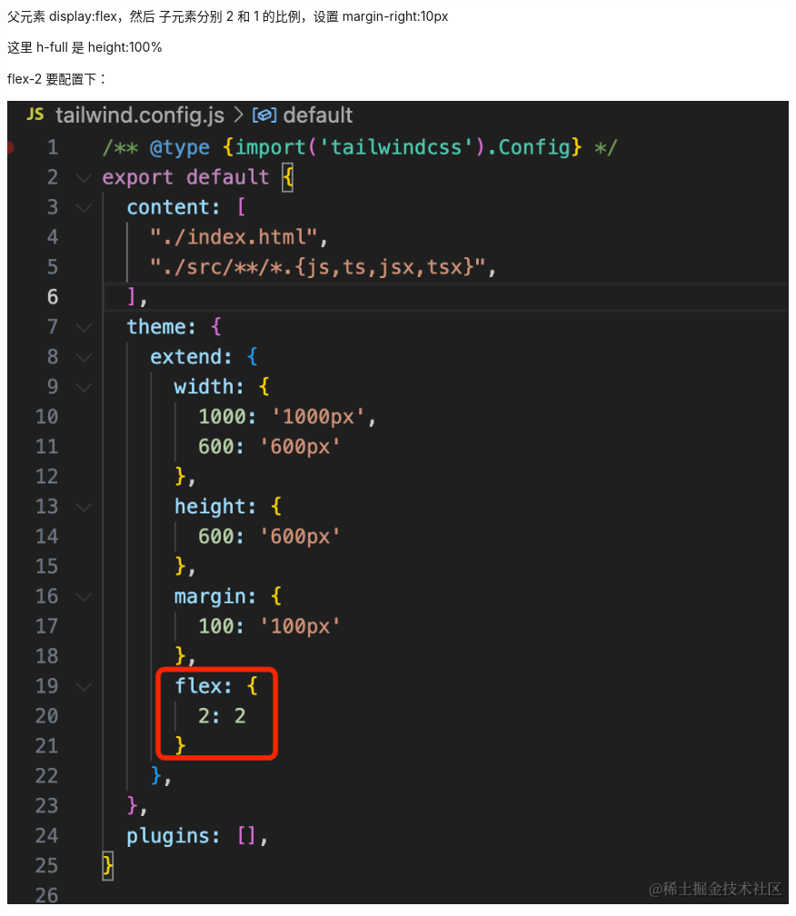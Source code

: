 父元素 display:flex，然后 子元素分别 2 和 1 的比例，设置 margin-right:10px

这里 h-full 是 height:100%


flex-2 要配置下：

![](./images/b249872c631327ca3d980ca82b209a4f.png )
